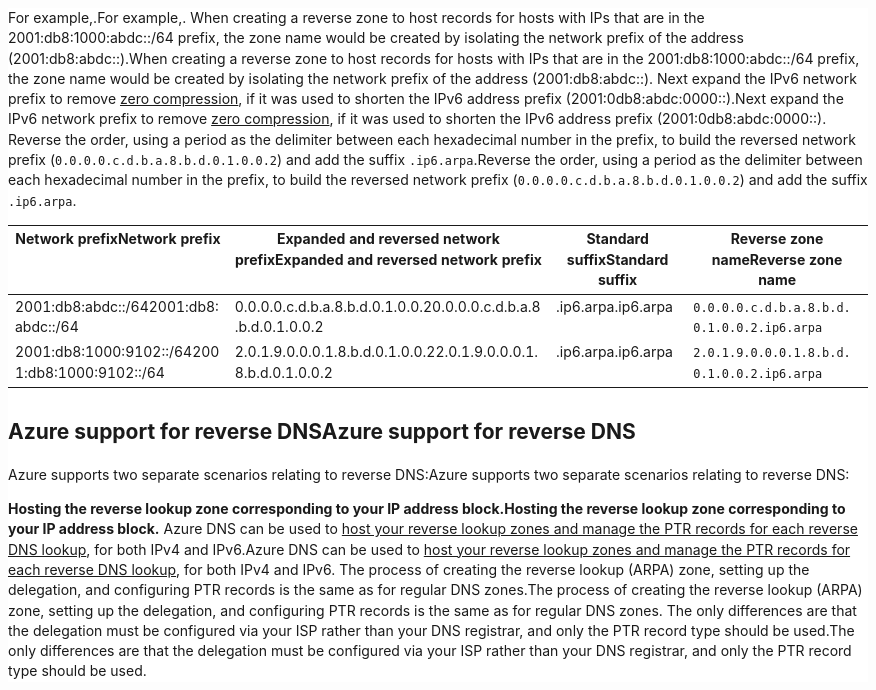 <span data-ttu-id="c879f-160">For example,.</span><span class="sxs-lookup"><span data-stu-id="c879f-160">For example,.</span></span> <span data-ttu-id="c879f-161">When creating a reverse zone to host records for hosts with IPs that are in the 2001:db8:1000:abdc::/64 prefix, the zone name would be created by isolating the network prefix of the address (2001:db8:abdc::).</span><span class="sxs-lookup"><span data-stu-id="c879f-161">When creating a reverse zone to host records for hosts with IPs that are in the 2001:db8:1000:abdc::/64 prefix, the zone name would be created by isolating the network prefix of the address (2001:db8:abdc::).</span></span> <span data-ttu-id="c879f-162">Next expand the IPv6 network prefix to remove [zero compression](https://technet.microsoft.com/library/cc781672(v=ws.10).aspx), if it was used to shorten the IPv6 address prefix (2001:0db8:abdc:0000::).</span><span class="sxs-lookup"><span data-stu-id="c879f-162">Next expand the IPv6 network prefix to remove [zero compression](https://technet.microsoft.com/library/cc781672(v=ws.10).aspx), if it was used to shorten the IPv6 address prefix (2001:0db8:abdc:0000::).</span></span> <span data-ttu-id="c879f-163">Reverse the order, using a period as the delimiter between each hexadecimal number in the prefix, to build the reversed network prefix (`0.0.0.0.c.d.b.a.8.b.d.0.1.0.0.2`) and add the suffix `.ip6.arpa`.</span><span class="sxs-lookup"><span data-stu-id="c879f-163">Reverse the order, using a period as the delimiter between each hexadecimal number in the prefix, to build the reversed network prefix (`0.0.0.0.c.d.b.a.8.b.d.0.1.0.0.2`) and add the suffix `.ip6.arpa`.</span></span>


|<span data-ttu-id="c879f-164">Network prefix</span><span class="sxs-lookup"><span data-stu-id="c879f-164">Network prefix</span></span>  |<span data-ttu-id="c879f-165">Expanded and reversed network prefix</span><span class="sxs-lookup"><span data-stu-id="c879f-165">Expanded and reversed network prefix</span></span> |<span data-ttu-id="c879f-166">Standard suffix</span><span class="sxs-lookup"><span data-stu-id="c879f-166">Standard suffix</span></span> |<span data-ttu-id="c879f-167">Reverse zone name</span><span class="sxs-lookup"><span data-stu-id="c879f-167">Reverse zone name</span></span>  |
|---------|---------|---------|---------|
|<span data-ttu-id="c879f-168">2001:db8:abdc::/64</span><span class="sxs-lookup"><span data-stu-id="c879f-168">2001:db8:abdc::/64</span></span>    | <span data-ttu-id="c879f-169">0.0.0.0.c.d.b.a.8.b.d.0.1.0.0.2</span><span class="sxs-lookup"><span data-stu-id="c879f-169">0.0.0.0.c.d.b.a.8.b.d.0.1.0.0.2</span></span>        | <span data-ttu-id="c879f-170">.ip6.arpa</span><span class="sxs-lookup"><span data-stu-id="c879f-170">.ip6.arpa</span></span>        | `0.0.0.0.c.d.b.a.8.b.d.0.1.0.0.2.ip6.arpa`       |
|<span data-ttu-id="c879f-171">2001:db8:1000:9102::/64</span><span class="sxs-lookup"><span data-stu-id="c879f-171">2001:db8:1000:9102::/64</span></span>    | <span data-ttu-id="c879f-172">2.0.1.9.0.0.0.1.8.b.d.0.1.0.0.2</span><span class="sxs-lookup"><span data-stu-id="c879f-172">2.0.1.9.0.0.0.1.8.b.d.0.1.0.0.2</span></span>        | <span data-ttu-id="c879f-173">.ip6.arpa</span><span class="sxs-lookup"><span data-stu-id="c879f-173">.ip6.arpa</span></span>        | `2.0.1.9.0.0.0.1.8.b.d.0.1.0.0.2.ip6.arpa`        |


## <a name="azure-support-for-reverse-dns"></a><span data-ttu-id="c879f-174">Azure support for reverse DNS</span><span class="sxs-lookup"><span data-stu-id="c879f-174">Azure support for reverse DNS</span></span>

<span data-ttu-id="c879f-175">Azure supports two separate scenarios relating to reverse DNS:</span><span class="sxs-lookup"><span data-stu-id="c879f-175">Azure supports two separate scenarios relating to reverse DNS:</span></span>

<span data-ttu-id="c879f-176">**Hosting the reverse lookup zone corresponding to your IP address block.**</span><span class="sxs-lookup"><span data-stu-id="c879f-176">**Hosting the reverse lookup zone corresponding to your IP address block.**</span></span>
<span data-ttu-id="c879f-177">Azure DNS can be used to [host your reverse lookup zones and manage the PTR records for each reverse DNS lookup](dns-reverse-dns-hosting.md), for both IPv4 and IPv6.</span><span class="sxs-lookup"><span data-stu-id="c879f-177">Azure DNS can be used to [host your reverse lookup zones and manage the PTR records for each reverse DNS lookup](dns-reverse-dns-hosting.md), for both IPv4 and IPv6.</span></span>  <span data-ttu-id="c879f-178">The process of creating the reverse lookup (ARPA) zone, setting up the delegation, and configuring PTR records is the same as for regular DNS zones.</span><span class="sxs-lookup"><span data-stu-id="c879f-178">The process of creating the reverse lookup (ARPA) zone, setting up the delegation, and configuring PTR records is the same as for regular DNS zones.</span></span>  <span data-ttu-id="c879f-179">The only differences are that the delegation must be configured via your ISP rather than your DNS registrar, and only the PTR record type should be used.</span><span class="sxs-lookup"><span data-stu-id="c879f-179">The only differences are that the delegation must be configured via your ISP rather than your DNS registrar, and only the PTR record type should be used.</span></span>
